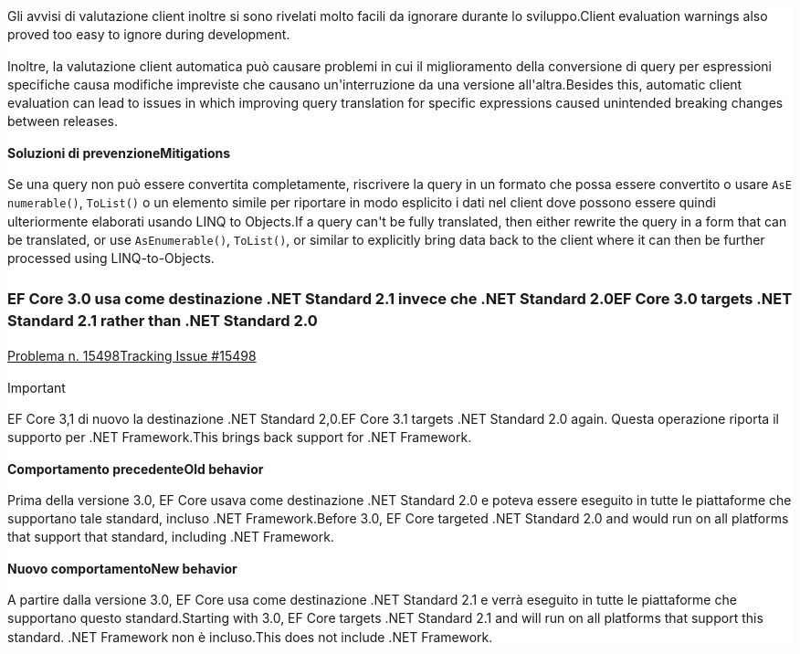 <span data-ttu-id="c78a6-232">Gli avvisi di valutazione client inoltre si sono rivelati molto facili da ignorare durante lo sviluppo.</span><span class="sxs-lookup"><span data-stu-id="c78a6-232">Client evaluation warnings also proved too easy to ignore during development.</span></span>

<span data-ttu-id="c78a6-233">Inoltre, la valutazione client automatica può causare problemi in cui il miglioramento della conversione di query per espressioni specifiche causa modifiche impreviste che causano un'interruzione da una versione all'altra.</span><span class="sxs-lookup"><span data-stu-id="c78a6-233">Besides this, automatic client evaluation can lead to issues in which improving query translation for specific expressions caused unintended breaking changes between releases.</span></span>

<span data-ttu-id="c78a6-234">**Soluzioni di prevenzione**</span><span class="sxs-lookup"><span data-stu-id="c78a6-234">**Mitigations**</span></span>

<span data-ttu-id="c78a6-235">Se una query non può essere convertita completamente, riscrivere la query in un formato che possa essere convertito o usare `AsEnumerable()`, `ToList()` o un elemento simile per riportare in modo esplicito i dati nel client dove possono essere quindi ulteriormente elaborati usando LINQ to Objects.</span><span class="sxs-lookup"><span data-stu-id="c78a6-235">If a query can't be fully translated, then either rewrite the query in a form that can be translated, or use `AsEnumerable()`, `ToList()`, or similar to explicitly bring data back to the client where it can then be further processed using LINQ-to-Objects.</span></span>

<a name="netstandard21"></a>
### <a name="ef-core-30-targets-net-standard-21-rather-than-net-standard-20"></a><span data-ttu-id="c78a6-236">EF Core 3.0 usa come destinazione .NET Standard 2.1 invece che .NET Standard 2.0</span><span class="sxs-lookup"><span data-stu-id="c78a6-236">EF Core 3.0 targets .NET Standard 2.1 rather than .NET Standard 2.0</span></span>

[<span data-ttu-id="c78a6-237">Problema n. 15498</span><span class="sxs-lookup"><span data-stu-id="c78a6-237">Tracking Issue #15498</span></span>](https://github.com/aspnet/EntityFrameworkCore/issues/15498)

> [!IMPORTANT] 
> <span data-ttu-id="c78a6-238">EF Core 3,1 di nuovo la destinazione .NET Standard 2,0.</span><span class="sxs-lookup"><span data-stu-id="c78a6-238">EF Core 3.1 targets .NET Standard 2.0 again.</span></span> <span data-ttu-id="c78a6-239">Questa operazione riporta il supporto per .NET Framework.</span><span class="sxs-lookup"><span data-stu-id="c78a6-239">This brings back support for .NET Framework.</span></span>

<span data-ttu-id="c78a6-240">**Comportamento precedente**</span><span class="sxs-lookup"><span data-stu-id="c78a6-240">**Old behavior**</span></span>

<span data-ttu-id="c78a6-241">Prima della versione 3.0, EF Core usava come destinazione .NET Standard 2.0 e poteva essere eseguito in tutte le piattaforme che supportano tale standard, incluso .NET Framework.</span><span class="sxs-lookup"><span data-stu-id="c78a6-241">Before 3.0, EF Core targeted .NET Standard 2.0 and would run on all platforms that support that standard, including .NET Framework.</span></span>

<span data-ttu-id="c78a6-242">**Nuovo comportamento**</span><span class="sxs-lookup"><span data-stu-id="c78a6-242">**New behavior**</span></span>

<span data-ttu-id="c78a6-243">A partire dalla versione 3.0, EF Core usa come destinazione .NET Standard 2.1 e verrà eseguito in tutte le piattaforme che supportano questo standard.</span><span class="sxs-lookup"><span data-stu-id="c78a6-243">Starting with 3.0, EF Core targets .NET Standard 2.1 and will run on all platforms that support this standard.</span></span> <span data-ttu-id="c78a6-244">.NET Framework non è incluso.</span><span class="sxs-lookup"><span data-stu-id="c78a6-244">This does not include .NET Framework.</span></span>
